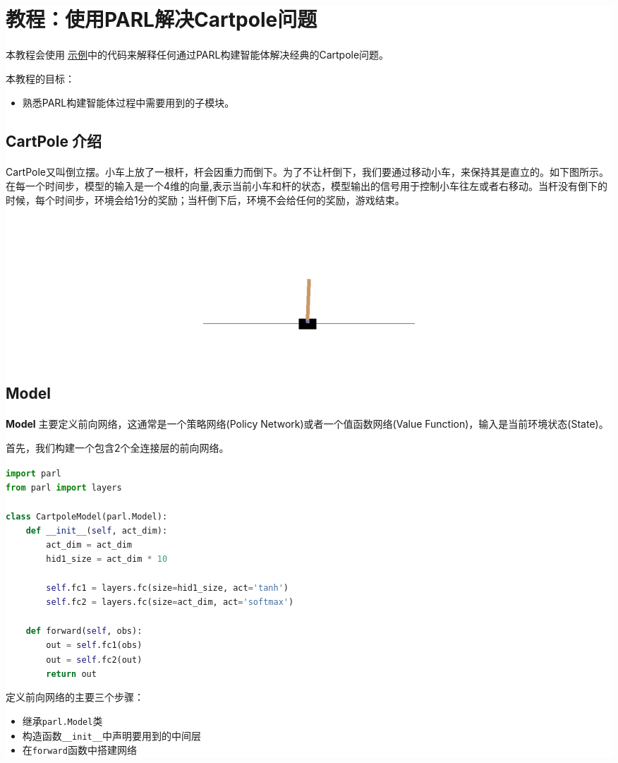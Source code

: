 # **教程：使用PARL解决Cartpole问题**

本教程会使用 [示例](https://github.com/PaddlePaddle/PARL/tree/develop/examples/QuickStart)中的代码来解释任何通过PARL构建智能体解决经典的Cartpole问题。

本教程的目标：
- 熟悉PARL构建智能体过程中需要用到的子模块。

## CartPole 介绍

CartPole又叫倒立摆。小车上放了一根杆，杆会因重力而倒下。为了不让杆倒下，我们要通过移动小车，来保持其是直立的。如下图所示。 在每一个时间步，模型的输入是一个4维的向量,表示当前小车和杆的状态，模型输出的信号用于控制小车往左或者右移动。当杆没有倒下的时候，每个时间步，环境会给1分的奖励；当杆倒下后，环境不会给任何的奖励，游戏结束。

<p align="center">
<img src="../../../examples/QuickStart/performance.gif" width="300"/>
</p>

## Model

**Model** 主要定义前向网络，这通常是一个策略网络(Policy Network)或者一个值函数网络(Value Function)，输入是当前环境状态(State)。

首先，我们构建一个包含2个全连接层的前向网络。

```python
import parl
from parl import layers

class CartpoleModel(parl.Model):
    def __init__(self, act_dim):
        act_dim = act_dim
        hid1_size = act_dim * 10

        self.fc1 = layers.fc(size=hid1_size, act='tanh')
        self.fc2 = layers.fc(size=act_dim, act='softmax')

    def forward(self, obs):
        out = self.fc1(obs)
        out = self.fc2(out)
        return out
```
定义前向网络的主要三个步骤：
- 继承`parl.Model`类
- 构造函数`__init__`中声明要用到的中间层
- 在`forward`函数中搭建网络